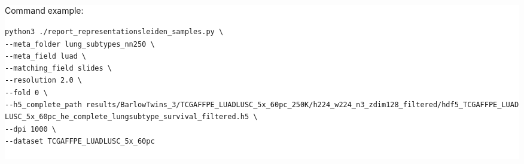 Command example:
```
python3 ./report_representationsleiden_samples.py \
--meta_folder lung_subtypes_nn250 \
--meta_field luad \
--matching_field slides \
--resolution 2.0 \
--fold 0 \
--h5_complete_path results/BarlowTwins_3/TCGAFFPE_LUADLUSC_5x_60pc_250K/h224_w224_n3_zdim128_filtered/hdf5_TCGAFFPE_LUADLUSC_5x_60pc_he_complete_lungsubtype_survival_filtered.h5 \
--dpi 1000 \
--dataset TCGAFFPE_LUADLUSC_5x_60pc
  
```

